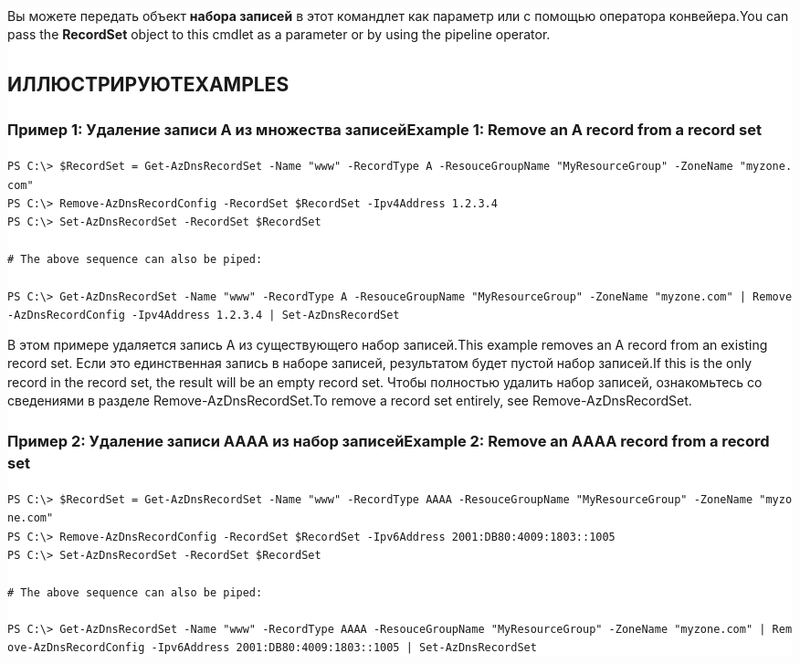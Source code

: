 <span data-ttu-id="cce4a-119">Вы можете передать объект **набора записей** в этот командлет как параметр или с помощью оператора конвейера.</span><span class="sxs-lookup"><span data-stu-id="cce4a-119">You can pass the **RecordSet** object to this cmdlet as a parameter or by using the pipeline operator.</span></span>

## <span data-ttu-id="cce4a-120">ИЛЛЮСТРИРУЮТ</span><span class="sxs-lookup"><span data-stu-id="cce4a-120">EXAMPLES</span></span>

### <span data-ttu-id="cce4a-121">Пример 1: Удаление записи A из множества записей</span><span class="sxs-lookup"><span data-stu-id="cce4a-121">Example 1: Remove an A record from a record set</span></span>
```
PS C:\> $RecordSet = Get-AzDnsRecordSet -Name "www" -RecordType A -ResouceGroupName "MyResourceGroup" -ZoneName "myzone.com"
PS C:\> Remove-AzDnsRecordConfig -RecordSet $RecordSet -Ipv4Address 1.2.3.4
PS C:\> Set-AzDnsRecordSet -RecordSet $RecordSet

# The above sequence can also be piped:

PS C:\> Get-AzDnsRecordSet -Name "www" -RecordType A -ResouceGroupName "MyResourceGroup" -ZoneName "myzone.com" | Remove-AzDnsRecordConfig -Ipv4Address 1.2.3.4 | Set-AzDnsRecordSet
```

<span data-ttu-id="cce4a-122">В этом примере удаляется запись A из существующего набор записей.</span><span class="sxs-lookup"><span data-stu-id="cce4a-122">This example removes an A record from an existing record set.</span></span>
<span data-ttu-id="cce4a-123">Если это единственная запись в наборе записей, результатом будет пустой набор записей.</span><span class="sxs-lookup"><span data-stu-id="cce4a-123">If this is the only record in the record set, the result will be an empty record set.</span></span>
<span data-ttu-id="cce4a-124">Чтобы полностью удалить набор записей, ознакомьтесь со сведениями в разделе Remove-AzDnsRecordSet.</span><span class="sxs-lookup"><span data-stu-id="cce4a-124">To remove a record set entirely, see Remove-AzDnsRecordSet.</span></span>

### <span data-ttu-id="cce4a-125">Пример 2: Удаление записи AAAA из набор записей</span><span class="sxs-lookup"><span data-stu-id="cce4a-125">Example 2: Remove an AAAA record from a record set</span></span>
```
PS C:\> $RecordSet = Get-AzDnsRecordSet -Name "www" -RecordType AAAA -ResouceGroupName "MyResourceGroup" -ZoneName "myzone.com"
PS C:\> Remove-AzDnsRecordConfig -RecordSet $RecordSet -Ipv6Address 2001:DB80:4009:1803::1005
PS C:\> Set-AzDnsRecordSet -RecordSet $RecordSet

# The above sequence can also be piped:

PS C:\> Get-AzDnsRecordSet -Name "www" -RecordType AAAA -ResouceGroupName "MyResourceGroup" -ZoneName "myzone.com" | Remove-AzDnsRecordConfig -Ipv6Address 2001:DB80:4009:1803::1005 | Set-AzDnsRecordSet
```
